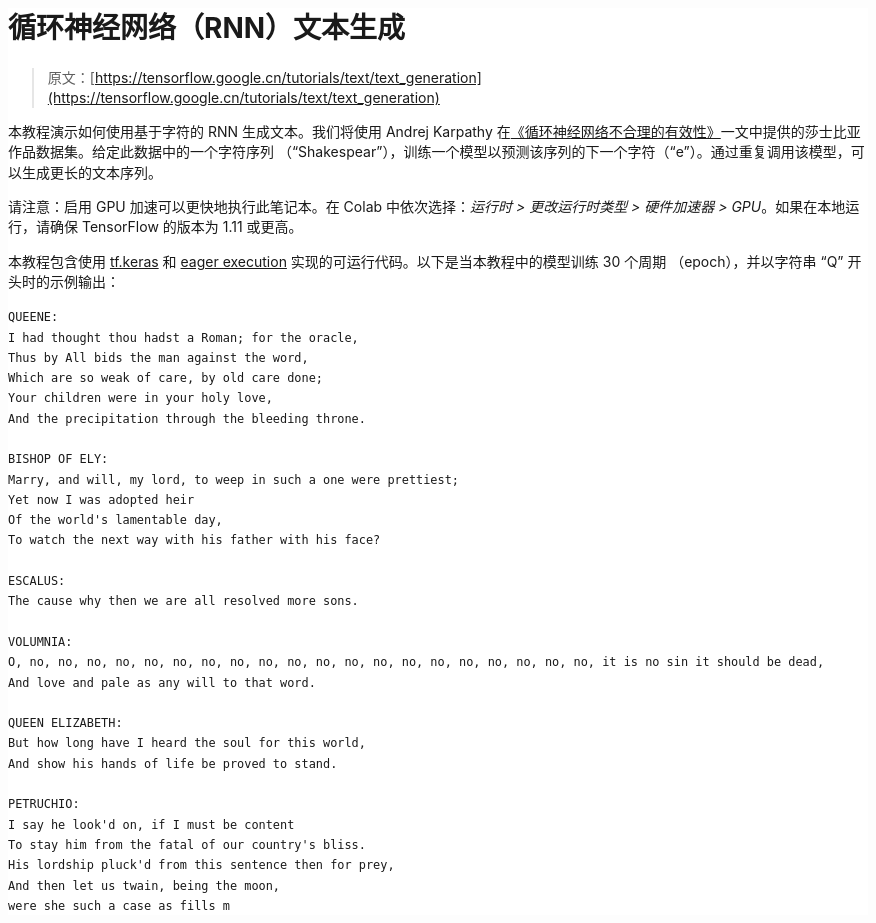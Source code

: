 # 循环神经网络（RNN）文本生成

> 原文：[https://tensorflow.google.cn/tutorials/text/text_generation](https://tensorflow.google.cn/tutorials/text/text_generation)

<devsite-mathjax config="TeX-AMS-MML_SVG"></devsite-mathjax>

本教程演示如何使用基于字符的 RNN 生成文本。我们将使用 Andrej Karpathy 在[《循环神经网络不合理的有效性》](http://karpathy.github.io/2015/05/21/rnn-effectiveness/)一文中提供的莎士比亚作品数据集。给定此数据中的一个字符序列 （“Shakespear”），训练一个模型以预测该序列的下一个字符（“e”）。通过重复调用该模型，可以生成更长的文本序列。

请注意：启用 GPU 加速可以更快地执行此笔记本。在 Colab 中依次选择：*运行时 > 更改运行时类型 > 硬件加速器 > GPU*。如果在本地运行，请确保 TensorFlow 的版本为 1.11 或更高。

本教程包含使用 [tf.keras](https://tensorflow.google.cn/programmers_guide/keras) 和 [eager execution](https://tensorflow.google.cn/programmers_guide/eager) 实现的可运行代码。以下是当本教程中的模型训练 30 个周期 （epoch），并以字符串 “Q” 开头时的示例输出：

```
QUEENE:
I had thought thou hadst a Roman; for the oracle,
Thus by All bids the man against the word,
Which are so weak of care, by old care done;
Your children were in your holy love,
And the precipitation through the bleeding throne.

BISHOP OF ELY:
Marry, and will, my lord, to weep in such a one were prettiest;
Yet now I was adopted heir
Of the world's lamentable day,
To watch the next way with his father with his face?

ESCALUS:
The cause why then we are all resolved more sons.

VOLUMNIA:
O, no, no, no, no, no, no, no, no, no, no, no, no, no, no, no, no, no, no, no, no, it is no sin it should be dead,
And love and pale as any will to that word.

QUEEN ELIZABETH:
But how long have I heard the soul for this world,
And show his hands of life be proved to stand.

PETRUCHIO:
I say he look'd on, if I must be content
To stay him from the fatal of our country's bliss.
His lordship pluck'd from this sentence then for prey,
And then let us twain, being the moon,
were she such a case as fills m

```
